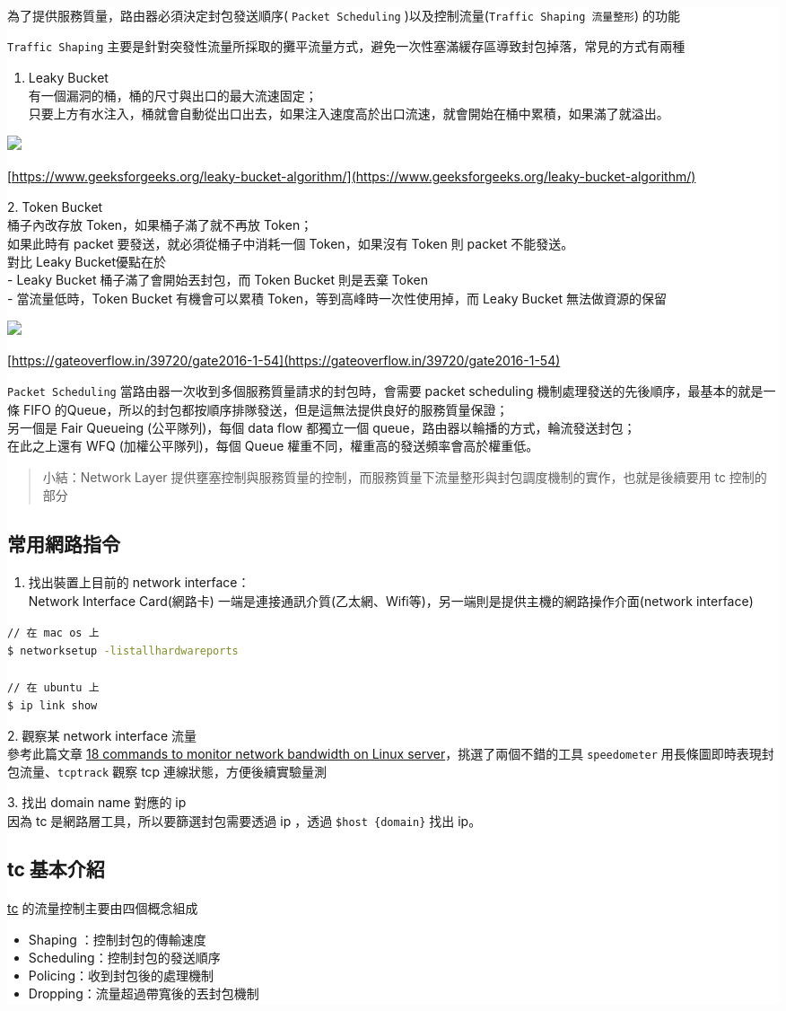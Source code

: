 為了提供服務質量，路由器必須決定封包發送順序( `Packet Scheduling` )以及控制流量(`Traffic Shaping 流量整形`) 的功能

`Traffic Shaping` 主要是針對突發性流量所採取的攤平流量方式，避免一次性塞滿緩存區導致封包掉落，常見的方式有兩種

1.  Leaky Bucket  
    有一個漏洞的桶，桶的尺寸與出口的最大流速固定；  
    只要上方有水注入，桶就會自動從出口出去，如果注入速度高於出口流速，就會開始在桶中累積，如果滿了就溢出。

![](/posts/img/1__JPPMyAsWQM4A6v2ISToeDA.png)

[https://www.geeksforgeeks.org/leaky-bucket-algorithm/](https://www.geeksforgeeks.org/leaky-bucket-algorithm/)

2\. Token Bucket  
桶子內改存放 Token，如果桶子滿了就不再放 Token；  
如果此時有 packet 要發送，就必須從桶子中消耗一個 Token，如果沒有 Token 則 packet 不能發送。  
對比 Leaky Bucket優點在於   
\- Leaky Bucket 桶子滿了會開始丟封包，而 Token Bucket 則是丟棄 Token  
\- 當流量低時，Token Bucket 有機會可以累積 Token，等到高峰時一次性使用掉，而 Leaky Bucket 無法做資源的保留

![](/posts/img/1__ZgZl0hEi3WGl6dKiqtkL1Q.jpeg)

[https://gateoverflow.in/39720/gate2016-1-54](https://gateoverflow.in/39720/gate2016-1-54)

`Packet Scheduling`  當路由器一次收到多個服務質量請求的封包時，會需要 packet scheduling 機制處理發送的先後順序，最基本的就是一條 FIFO 的Queue，所以的封包都按順序排隊發送，但是這無法提供良好的服務質量保證；  
另一個是 Fair Queueing (公平隊列)，每個 data flow 都獨立一個 queue，路由器以輪播的方式，輪流發送封包；  
在此之上還有 WFQ (加權公平隊列)，每個 Queue 權重不同，權重高的發送頻率會高於權重低。

> 小結：Network Layer 提供壅塞控制與服務質量的控制，而服務質量下流量整形與封包調度機制的實作，也就是後續要用 tc 控制的部分

## 常用網路指令

1. 找出裝置上目前的 network interface：  
    Network Interface Card(網路卡) 一端是連接通訊介質(乙太網、Wifi等)，另一端則是提供主機的網路操作介面(network interface)

```bash
// 在 mac os 上  
$ networksetup -listallhardwareports

// 在 ubuntu 上  
$ ip link show
```

2\. 觀察某 network interface 流量  
參考此篇文章 [18 commands to monitor network bandwidth on Linux server](https://www.binarytides.com/linux-commands-monitor-network/)，挑選了兩個不錯的工具 `speedometer` 用長條圖即時表現封包流量、`tcptrack` 觀察 tcp 連線狀態，方便後續實驗量測

3\. 找出 domain name 對應的 ip  
因為 tc 是網路層工具，所以要篩選封包需要透過 ip ，透過 `$host {domain}` 找出 ip。

## tc 基本介紹

[tc](https://linux.die.net/man/8/tc) 的流量控制主要由四個概念組成  
* Shaping ：控制封包的傳輸速度  
* Scheduling：控制封包的發送順序  
* Policing：收到封包後的處理機制  
* Dropping：流量超過帶寬後的丟封包機制
